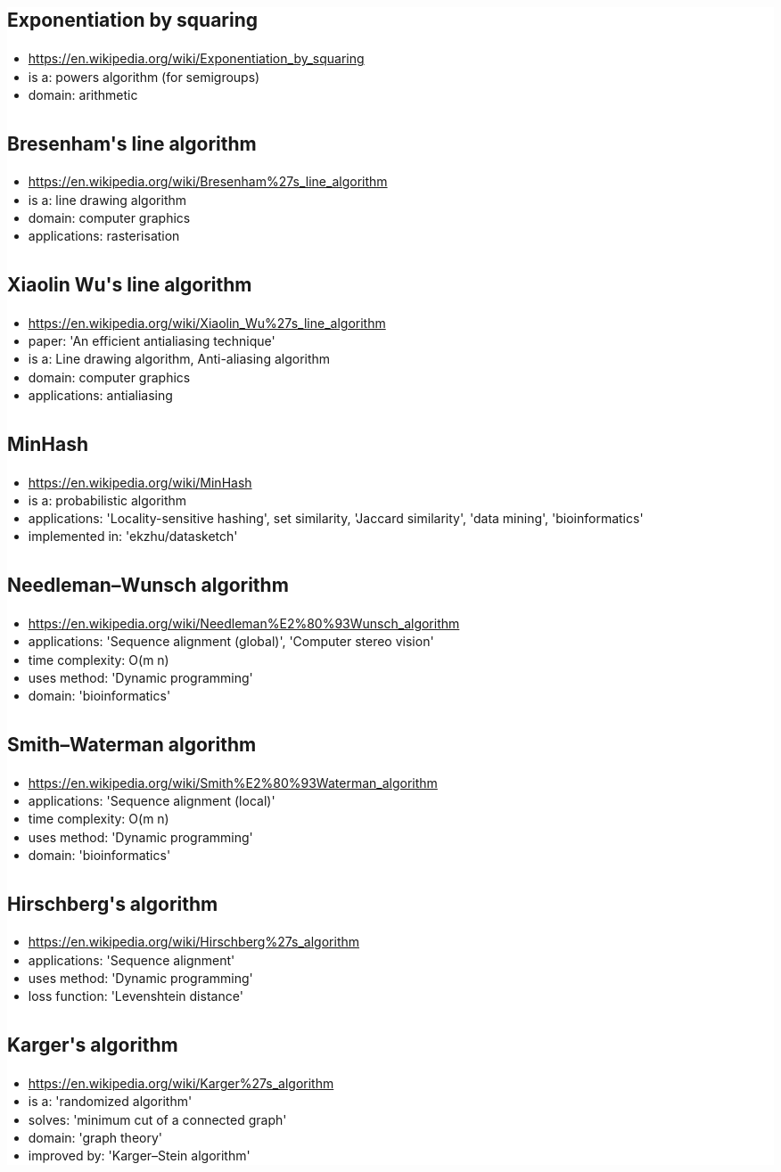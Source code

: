 ## Exponentiation by squaring
- https://en.wikipedia.org/wiki/Exponentiation_by_squaring
- is a: powers algorithm (for semigroups)
- domain: arithmetic

## Bresenham's line algorithm
- https://en.wikipedia.org/wiki/Bresenham%27s_line_algorithm
- is a: line drawing algorithm
- domain: computer graphics
- applications: rasterisation

## Xiaolin Wu's line algorithm
- https://en.wikipedia.org/wiki/Xiaolin_Wu%27s_line_algorithm
- paper: 'An efficient antialiasing technique'
- is a: Line drawing algorithm, Anti-aliasing algorithm
- domain: computer graphics
- applications: antialiasing

## MinHash
- https://en.wikipedia.org/wiki/MinHash
- is a: probabilistic algorithm
- applications: 'Locality-sensitive hashing', set similarity, 'Jaccard similarity', 'data mining', 'bioinformatics'
- implemented in: 'ekzhu/datasketch'

## Needleman–Wunsch algorithm
- https://en.wikipedia.org/wiki/Needleman%E2%80%93Wunsch_algorithm
- applications: 'Sequence alignment (global)', 'Computer stereo vision'
- time complexity: O(m n)
- uses method: 'Dynamic programming'
- domain: 'bioinformatics'

## Smith–Waterman algorithm
- https://en.wikipedia.org/wiki/Smith%E2%80%93Waterman_algorithm
- applications: 'Sequence alignment (local)'
- time complexity: O(m n)
- uses method: 'Dynamic programming'
- domain: 'bioinformatics'

## Hirschberg's algorithm
- https://en.wikipedia.org/wiki/Hirschberg%27s_algorithm
- applications: 'Sequence alignment'
- uses method: 'Dynamic programming'
- loss function: 'Levenshtein distance'

## Karger's algorithm
- https://en.wikipedia.org/wiki/Karger%27s_algorithm
- is a: 'randomized algorithm'
- solves: 'minimum cut of a connected graph'
- domain: 'graph theory'
- improved by: 'Karger–Stein algorithm'
